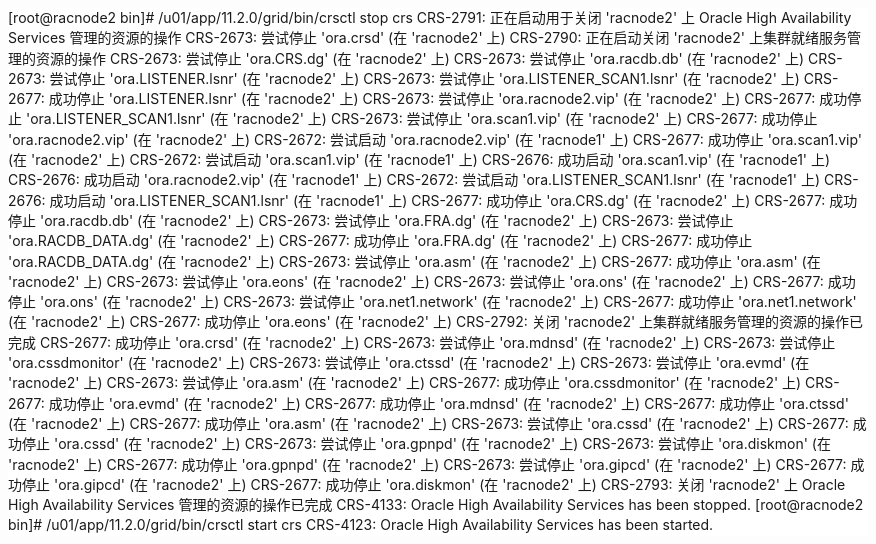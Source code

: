 [root@racnode2 bin]#  /u01/app/11.2.0/grid/bin/crsctl stop crs
CRS-2791: 正在启动用于关闭 'racnode2' 上 Oracle High Availability Services 管理的资源的操作
CRS-2673: 尝试停止 'ora.crsd' (在 'racnode2' 上)
CRS-2790: 正在启动关闭 'racnode2' 上集群就绪服务管理的资源的操作
CRS-2673: 尝试停止 'ora.CRS.dg' (在 'racnode2' 上)
CRS-2673: 尝试停止 'ora.racdb.db' (在 'racnode2' 上)
CRS-2673: 尝试停止 'ora.LISTENER.lsnr' (在 'racnode2' 上)
CRS-2673: 尝试停止 'ora.LISTENER_SCAN1.lsnr' (在 'racnode2' 上)
CRS-2677: 成功停止 'ora.LISTENER.lsnr' (在 'racnode2' 上)
CRS-2673: 尝试停止 'ora.racnode2.vip' (在 'racnode2' 上)
CRS-2677: 成功停止 'ora.LISTENER_SCAN1.lsnr' (在 'racnode2' 上)
CRS-2673: 尝试停止 'ora.scan1.vip' (在 'racnode2' 上)
CRS-2677: 成功停止 'ora.racnode2.vip' (在 'racnode2' 上)
CRS-2672: 尝试启动 'ora.racnode2.vip' (在 'racnode1' 上)
CRS-2677: 成功停止 'ora.scan1.vip' (在 'racnode2' 上)
CRS-2672: 尝试启动 'ora.scan1.vip' (在 'racnode1' 上)
CRS-2676: 成功启动 'ora.scan1.vip' (在 'racnode1' 上)
CRS-2676: 成功启动 'ora.racnode2.vip' (在 'racnode1' 上)
CRS-2672: 尝试启动 'ora.LISTENER_SCAN1.lsnr' (在 'racnode1' 上)
CRS-2676: 成功启动 'ora.LISTENER_SCAN1.lsnr' (在 'racnode1' 上)
CRS-2677: 成功停止 'ora.CRS.dg' (在 'racnode2' 上)
CRS-2677: 成功停止 'ora.racdb.db' (在 'racnode2' 上)
CRS-2673: 尝试停止 'ora.FRA.dg' (在 'racnode2' 上)
CRS-2673: 尝试停止 'ora.RACDB_DATA.dg' (在 'racnode2' 上)
CRS-2677: 成功停止 'ora.FRA.dg' (在 'racnode2' 上)
CRS-2677: 成功停止 'ora.RACDB_DATA.dg' (在 'racnode2' 上)
CRS-2673: 尝试停止 'ora.asm' (在 'racnode2' 上)
CRS-2677: 成功停止 'ora.asm' (在 'racnode2' 上)
CRS-2673: 尝试停止 'ora.eons' (在 'racnode2' 上)
CRS-2673: 尝试停止 'ora.ons' (在 'racnode2' 上)
CRS-2677: 成功停止 'ora.ons' (在 'racnode2' 上)
CRS-2673: 尝试停止 'ora.net1.network' (在 'racnode2' 上)
CRS-2677: 成功停止 'ora.net1.network' (在 'racnode2' 上)
CRS-2677: 成功停止 'ora.eons' (在 'racnode2' 上)
CRS-2792: 关闭 'racnode2' 上集群就绪服务管理的资源的操作已完成
CRS-2677: 成功停止 'ora.crsd' (在 'racnode2' 上)
CRS-2673: 尝试停止 'ora.mdnsd' (在 'racnode2' 上)
CRS-2673: 尝试停止 'ora.cssdmonitor' (在 'racnode2' 上)
CRS-2673: 尝试停止 'ora.ctssd' (在 'racnode2' 上)
CRS-2673: 尝试停止 'ora.evmd' (在 'racnode2' 上)
CRS-2673: 尝试停止 'ora.asm' (在 'racnode2' 上)
CRS-2677: 成功停止 'ora.cssdmonitor' (在 'racnode2' 上)
CRS-2677: 成功停止 'ora.evmd' (在 'racnode2' 上)
CRS-2677: 成功停止 'ora.mdnsd' (在 'racnode2' 上)
CRS-2677: 成功停止 'ora.ctssd' (在 'racnode2' 上)
CRS-2677: 成功停止 'ora.asm' (在 'racnode2' 上)
CRS-2673: 尝试停止 'ora.cssd' (在 'racnode2' 上)
CRS-2677: 成功停止 'ora.cssd' (在 'racnode2' 上)
CRS-2673: 尝试停止 'ora.gpnpd' (在 'racnode2' 上)
CRS-2673: 尝试停止 'ora.diskmon' (在 'racnode2' 上)
CRS-2677: 成功停止 'ora.gpnpd' (在 'racnode2' 上)
CRS-2673: 尝试停止 'ora.gipcd' (在 'racnode2' 上)
CRS-2677: 成功停止 'ora.gipcd' (在 'racnode2' 上)
CRS-2677: 成功停止 'ora.diskmon' (在 'racnode2' 上)
CRS-2793: 关闭 'racnode2' 上 Oracle High Availability Services 管理的资源的操作已完成
CRS-4133: Oracle High Availability Services has been stopped.
[root@racnode2 bin]#  /u01/app/11.2.0/grid/bin/crsctl start crs
CRS-4123: Oracle High Availability Services has been started.
